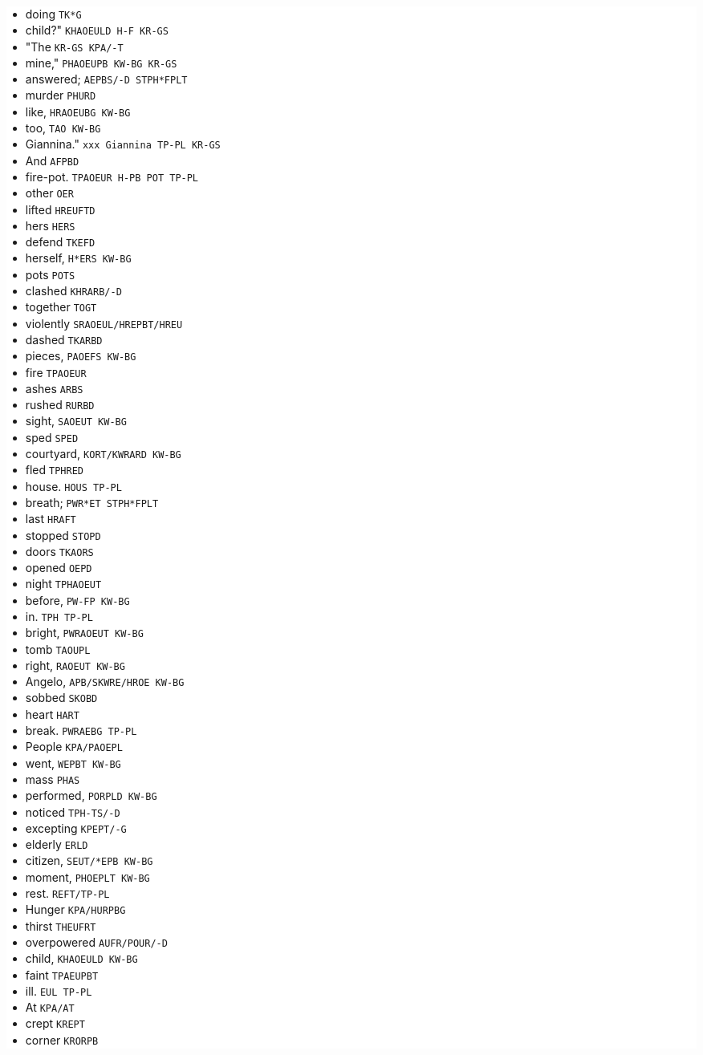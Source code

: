 * doing `TK*G`
* child?" `KHAOEULD H-F KR-GS`
* "The `KR-GS KPA/-T`
* mine," `PHAOEUPB KW-BG KR-GS`
* answered; `AEPBS/-D STPH*FPLT`
* murder `PHURD`
* like, `HRAOEUBG KW-BG`
* too, `TAO KW-BG`
* Giannina." `xxx Giannina TP-PL KR-GS`
* And `AFPBD`
* fire-pot. `TPAOEUR H-PB POT TP-PL`
* other `OER`
* lifted `HREUFTD`
* hers `HERS`
* defend `TKEFD`
* herself, `H*ERS KW-BG`
* pots `POTS`
* clashed `KHRARB/-D`
* together `TOGT`
* violently `SRAOEUL/HREPBT/HREU`
* dashed `TKARBD`
* pieces, `PAOEFS KW-BG`
* fire `TPAOEUR`
* ashes `ARBS`
* rushed `RURBD`
* sight, `SAOEUT KW-BG`
* sped `SPED`
* courtyard, `KORT/KWRARD KW-BG`
* fled `TPHRED`
* house. `HOUS TP-PL`
* breath; `PWR*ET STPH*FPLT`
* last `HRAFT`
* stopped `STOPD`
* doors `TKAORS`
* opened `OEPD`
* night `TPHAOEUT`
* before, `PW-FP KW-BG`
* in. `TPH TP-PL`
* bright, `PWRAOEUT KW-BG`
* tomb `TAOUPL`
* right, `RAOEUT KW-BG`
* Angelo, `APB/SKWRE/HROE KW-BG`
* sobbed `SKOBD`
* heart `HART`
* break. `PWRAEBG TP-PL`
* People `KPA/PAOEPL`
* went, `WEPBT KW-BG`
* mass `PHAS`
* performed, `PORPLD KW-BG`
* noticed `TPH-TS/-D`
* excepting `KPEPT/-G`
* elderly `ERLD`
* citizen, `SEUT/*EPB KW-BG`
* moment, `PHOEPLT KW-BG`
* rest. `REFT/TP-PL`
* Hunger `KPA/HURPBG`
* thirst `THEUFRT`
* overpowered `AUFR/POUR/-D`
* child, `KHAOEULD KW-BG`
* faint `TPAEUPBT`
* ill. `EUL TP-PL`
* At `KPA/AT`
* crept `KREPT`
* corner `KRORPB`